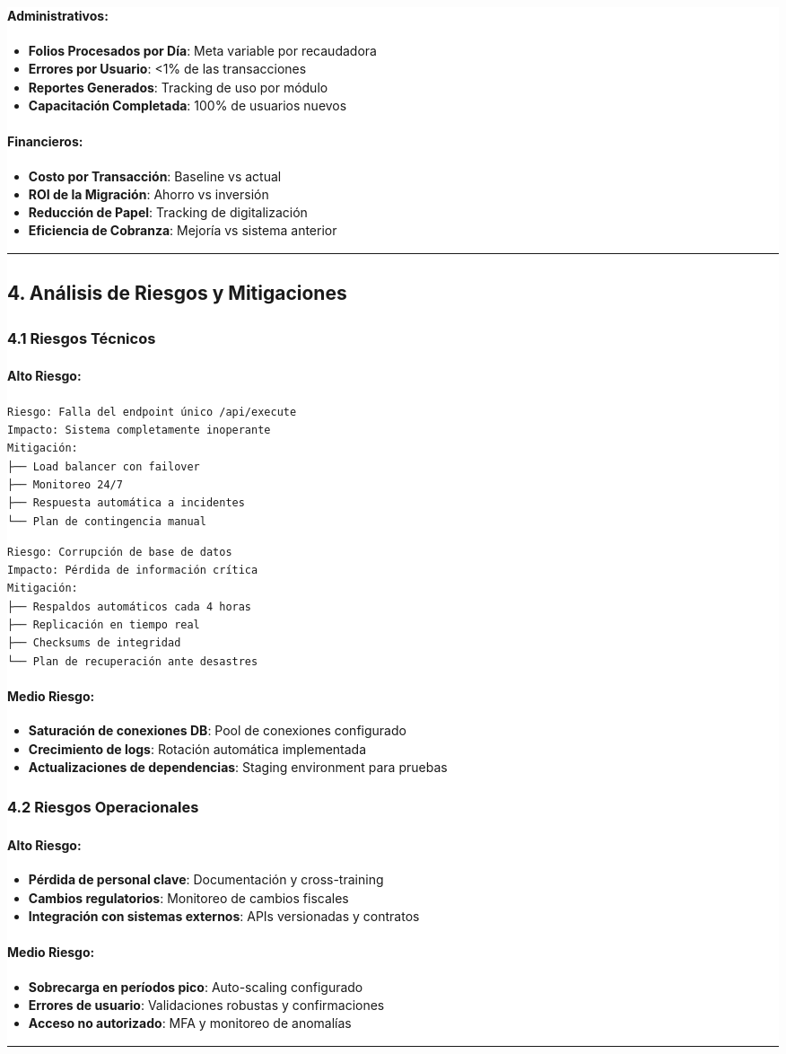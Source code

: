 #### Administrativos:
- **Folios Procesados por Día**: Meta variable por recaudadora
- **Errores por Usuario**: <1% de las transacciones
- **Reportes Generados**: Tracking de uso por módulo
- **Capacitación Completada**: 100% de usuarios nuevos

#### Financieros:
- **Costo por Transacción**: Baseline vs actual
- **ROI de la Migración**: Ahorro vs inversión
- **Reducción de Papel**: Tracking de digitalización
- **Eficiencia de Cobranza**: Mejoría vs sistema anterior

---

## 4. Análisis de Riesgos y Mitigaciones

### 4.1 Riesgos Técnicos

#### Alto Riesgo:
```
Riesgo: Falla del endpoint único /api/execute
Impacto: Sistema completamente inoperante
Mitigación:
├── Load balancer con failover
├── Monitoreo 24/7
├── Respuesta automática a incidentes
└── Plan de contingencia manual
```

```
Riesgo: Corrupción de base de datos
Impacto: Pérdida de información crítica
Mitigación:
├── Respaldos automáticos cada 4 horas
├── Replicación en tiempo real
├── Checksums de integridad
└── Plan de recuperación ante desastres
```

#### Medio Riesgo:
- **Saturación de conexiones DB**: Pool de conexiones configurado
- **Crecimiento de logs**: Rotación automática implementada
- **Actualizaciones de dependencias**: Staging environment para pruebas

### 4.2 Riesgos Operacionales

#### Alto Riesgo:
- **Pérdida de personal clave**: Documentación y cross-training
- **Cambios regulatorios**: Monitoreo de cambios fiscales
- **Integración con sistemas externos**: APIs versionadas y contratos

#### Medio Riesgo:
- **Sobrecarga en períodos pico**: Auto-scaling configurado
- **Errores de usuario**: Validaciones robustas y confirmaciones
- **Acceso no autorizado**: MFA y monitoreo de anomalías

---